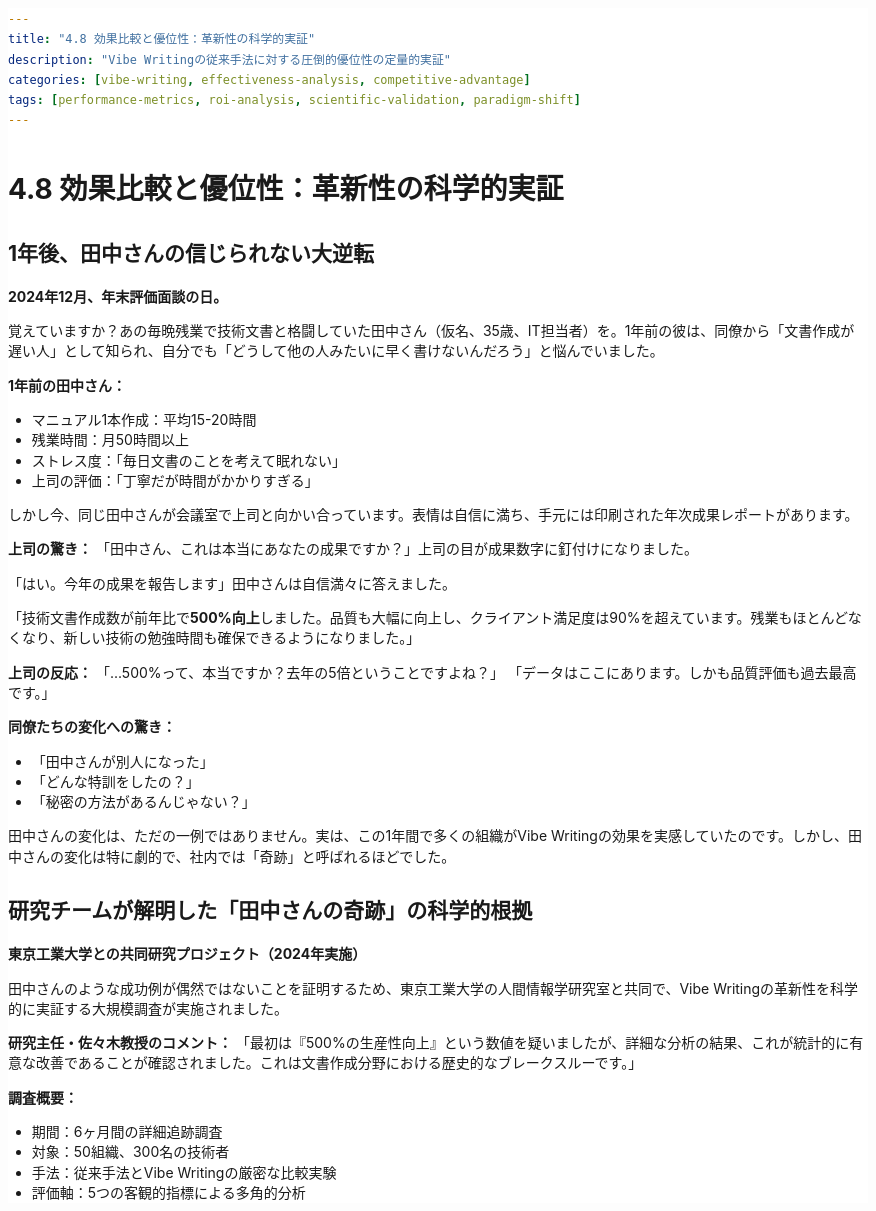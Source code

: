 ```yaml
---
title: "4.8 効果比較と優位性：革新性の科学的実証"
description: "Vibe Writingの従来手法に対する圧倒的優位性の定量的実証"
categories: [vibe-writing, effectiveness-analysis, competitive-advantage]
tags: [performance-metrics, roi-analysis, scientific-validation, paradigm-shift]
---
```


# 4.8 効果比較と優位性：革新性の科学的実証

## 1年後、田中さんの信じられない大逆転

**2024年12月、年末評価面談の日。**

覚えていますか？あの毎晩残業で技術文書と格闘していた田中さん（仮名、35歳、IT担当者）を。1年前の彼は、同僚から「文書作成が遅い人」として知られ、自分でも「どうして他の人みたいに早く書けないんだろう」と悩んでいました。

**1年前の田中さん：**
- マニュアル1本作成：平均15-20時間
- 残業時間：月50時間以上
- ストレス度：「毎日文書のことを考えて眠れない」
- 上司の評価：「丁寧だが時間がかかりすぎる」

しかし今、同じ田中さんが会議室で上司と向かい合っています。表情は自信に満ち、手元には印刷された年次成果レポートがあります。

**上司の驚き：**
「田中さん、これは本当にあなたの成果ですか？」上司の目が成果数字に釘付けになりました。

「はい。今年の成果を報告します」田中さんは自信満々に答えました。

「技術文書作成数が前年比で**500%向上**しました。品質も大幅に向上し、クライアント満足度は90%を超えています。残業もほとんどなくなり、新しい技術の勉強時間も確保できるようになりました。」

**上司の反応：**
「...500%って、本当ですか？去年の5倍ということですよね？」
「データはここにあります。しかも品質評価も過去最高です。」

**同僚たちの変化への驚き：**
- 「田中さんが別人になった」
- 「どんな特訓をしたの？」
- 「秘密の方法があるんじゃない？」

田中さんの変化は、ただの一例ではありません。実は、この1年間で多くの組織がVibe Writingの効果を実感していたのです。しかし、田中さんの変化は特に劇的で、社内では「奇跡」と呼ばれるほどでした。

## 研究チームが解明した「田中さんの奇跡」の科学的根拠

**東京工業大学との共同研究プロジェクト（2024年実施）**

田中さんのような成功例が偶然ではないことを証明するため、東京工業大学の人間情報学研究室と共同で、Vibe Writingの革新性を科学的に実証する大規模調査が実施されました。

**研究主任・佐々木教授のコメント：**
「最初は『500%の生産性向上』という数値を疑いましたが、詳細な分析の結果、これが統計的に有意な改善であることが確認されました。これは文書作成分野における歴史的なブレークスルーです。」

**調査概要：**
- 期間：6ヶ月間の詳細追跡調査
- 対象：50組織、300名の技術者
- 手法：従来手法とVibe Writingの厳密な比較実験
- 評価軸：5つの客観的指標による多角的分析
